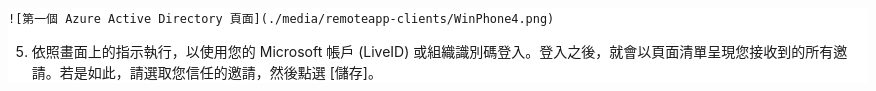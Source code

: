 	![第一個 Azure Active Directory 頁面](./media/remoteapp-clients/WinPhone4.png)

5. 依照畫面上的指示執行，以使用您的 Microsoft 帳戶 (LiveID) 或組織識別碼登入。登入之後，就會以頁面清單呈現您接收到的所有邀請。若是如此，請選取您信任的邀請，然後點選 [儲存]。
